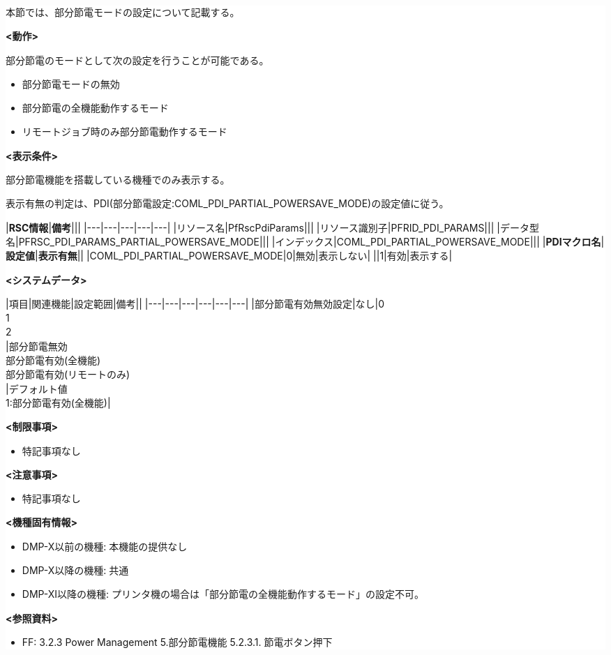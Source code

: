 本節では、部分節電モードの設定について記載する。

**<動作>**

部分節電のモードとして次の設定を行うことが可能である。

-   部分節電モードの無効

-   部分節電の全機能動作するモード

-   リモートジョブ時のみ部分節電動作するモード

**<表示条件>**

部分節電機能を搭載している機種でのみ表示する。

表示有無の判定は、PDI(部分節電設定:COML\_PDI\_PARTIAL\_POWERSAVE\_MODE)の設定値に従う。

|**RSC情報**|**備考**|||
|---|---|---|---|---|
|リソース名|PfRscPdiParams|||
|リソース識別子|PFRID_PDI_PARAMS|||
|データ型名|PFRSC_PDI_PARAMS_PARTIAL_POWERSAVE_MODE|||
|インデックス|COML_PDI_PARTIAL_POWERSAVE_MODE|||
|**PDIマクロ名**|**設定値**|**表示有無**||
|COML_PDI_PARTIAL_POWERSAVE_MODE|0|無効|表示しない|
||1|有効|表示する|


**<システムデータ>**

|項目|関連機能|設定範囲|備考||
|---|---|---|---|---|---|
|部分節電有効無効設定|なし|0<br/>1<br/>2<br/>|部分節電無効<br/>部分節電有効(全機能)<br/>部分節電有効(リモートのみ)<br/>|デフォルト値<br />1:部分節電有効(全機能)|


**<制限事項>**

-   特記事項なし

**<注意事項>**

-   特記事項なし

**<機種固有情報>**

-   DMP-X以前の機種: 本機能の提供なし

-   DMP-X以降の機種: 共通

-   DMP-XI以降の機種:
    プリンタ機の場合は「部分節電の全機能動作するモード」の設定不可。

**<参照資料>**

-   FF: 3.2.3 Power Management 5.部分節電機能 5.2.3.1. 節電ボタン押下
